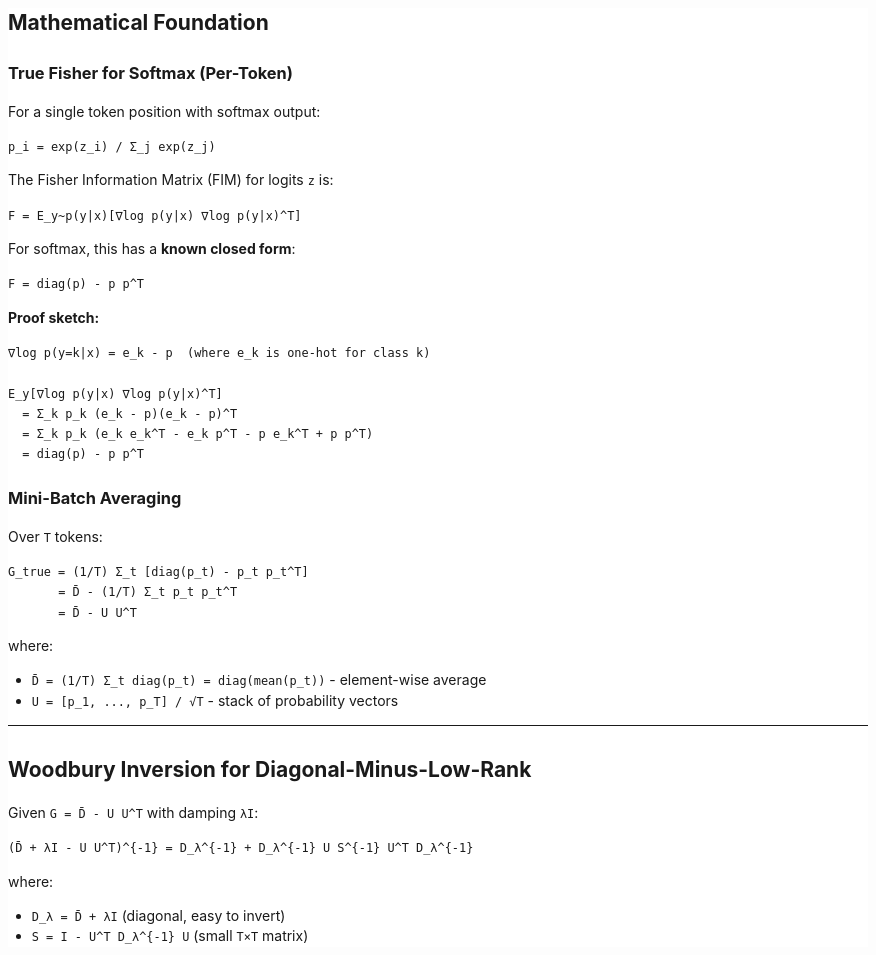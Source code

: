 ## Mathematical Foundation

### True Fisher for Softmax (Per-Token)

For a single token position with softmax output:

```
p_i = exp(z_i) / Σ_j exp(z_j)
```

The Fisher Information Matrix (FIM) for logits `z` is:

```
F = E_y~p(y|x)[∇log p(y|x) ∇log p(y|x)^T]
```

For softmax, this has a **known closed form**:

```
F = diag(p) - p p^T
```

**Proof sketch:**
```
∇log p(y=k|x) = e_k - p  (where e_k is one-hot for class k)

E_y[∇log p(y|x) ∇log p(y|x)^T] 
  = Σ_k p_k (e_k - p)(e_k - p)^T
  = Σ_k p_k (e_k e_k^T - e_k p^T - p e_k^T + p p^T)
  = diag(p) - p p^T
```

### Mini-Batch Averaging

Over `T` tokens:

```
G_true = (1/T) Σ_t [diag(p_t) - p_t p_t^T]
       = D̄ - (1/T) Σ_t p_t p_t^T
       = D̄ - U U^T
```

where:
- `D̄ = (1/T) Σ_t diag(p_t) = diag(mean(p_t))` - element-wise average
- `U = [p_1, ..., p_T] / √T` - stack of probability vectors

---

## Woodbury Inversion for Diagonal-Minus-Low-Rank

Given `G = D̄ - U U^T` with damping `λI`:

```
(D̄ + λI - U U^T)^{-1} = D_λ^{-1} + D_λ^{-1} U S^{-1} U^T D_λ^{-1}
```

where:
- `D_λ = D̄ + λI` (diagonal, easy to invert)
- `S = I - U^T D_λ^{-1} U` (small `T×T` matrix)
